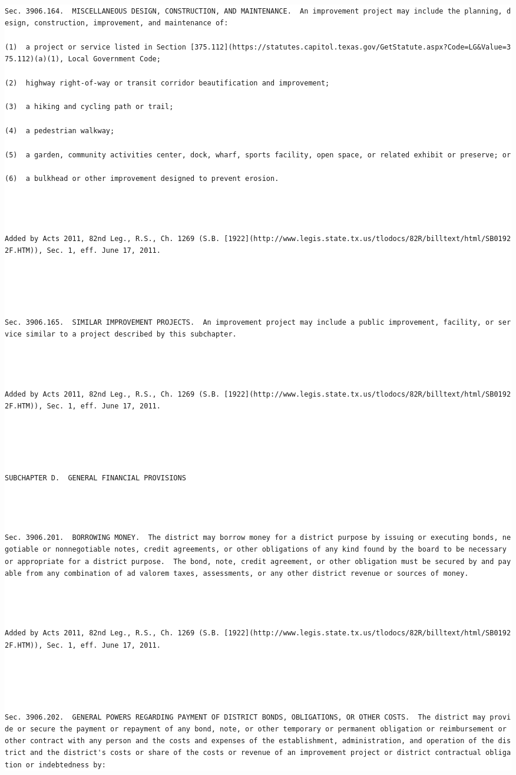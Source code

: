     
    
    
    
    Sec. 3906.164.  MISCELLANEOUS DESIGN, CONSTRUCTION, AND MAINTENANCE.  An improvement project may include the planning, design, construction, improvement, and maintenance of:
    
    (1)  a project or service listed in Section [375.112](https://statutes.capitol.texas.gov/GetStatute.aspx?Code=LG&Value=375.112)(a)(1), Local Government Code;
    
    (2)  highway right-of-way or transit corridor beautification and improvement;
    
    (3)  a hiking and cycling path or trail;
    
    (4)  a pedestrian walkway;
    
    (5)  a garden, community activities center, dock, wharf, sports facility, open space, or related exhibit or preserve; or
    
    (6)  a bulkhead or other improvement designed to prevent erosion.
    
    
    
    
    Added by Acts 2011, 82nd Leg., R.S., Ch. 1269 (S.B. [1922](http://www.legis.state.tx.us/tlodocs/82R/billtext/html/SB01922F.HTM)), Sec. 1, eff. June 17, 2011.
    
    
    
    
    
    Sec. 3906.165.  SIMILAR IMPROVEMENT PROJECTS.  An improvement project may include a public improvement, facility, or service similar to a project described by this subchapter.
    
    
    
    
    Added by Acts 2011, 82nd Leg., R.S., Ch. 1269 (S.B. [1922](http://www.legis.state.tx.us/tlodocs/82R/billtext/html/SB01922F.HTM)), Sec. 1, eff. June 17, 2011.
    
    
    
    
    
    SUBCHAPTER D.  GENERAL FINANCIAL PROVISIONS
    
      
    
    
    Sec. 3906.201.  BORROWING MONEY.  The district may borrow money for a district purpose by issuing or executing bonds, negotiable or nonnegotiable notes, credit agreements, or other obligations of any kind found by the board to be necessary or appropriate for a district purpose.  The bond, note, credit agreement, or other obligation must be secured by and payable from any combination of ad valorem taxes, assessments, or any other district revenue or sources of money.
    
    
    
    
    Added by Acts 2011, 82nd Leg., R.S., Ch. 1269 (S.B. [1922](http://www.legis.state.tx.us/tlodocs/82R/billtext/html/SB01922F.HTM)), Sec. 1, eff. June 17, 2011.
    
    
    
    
    
    Sec. 3906.202.  GENERAL POWERS REGARDING PAYMENT OF DISTRICT BONDS, OBLIGATIONS, OR OTHER COSTS.  The district may provide or secure the payment or repayment of any bond, note, or other temporary or permanent obligation or reimbursement or other contract with any person and the costs and expenses of the establishment, administration, and operation of the district and the district's costs or share of the costs or revenue of an improvement project or district contractual obligation or indebtedness by:
    